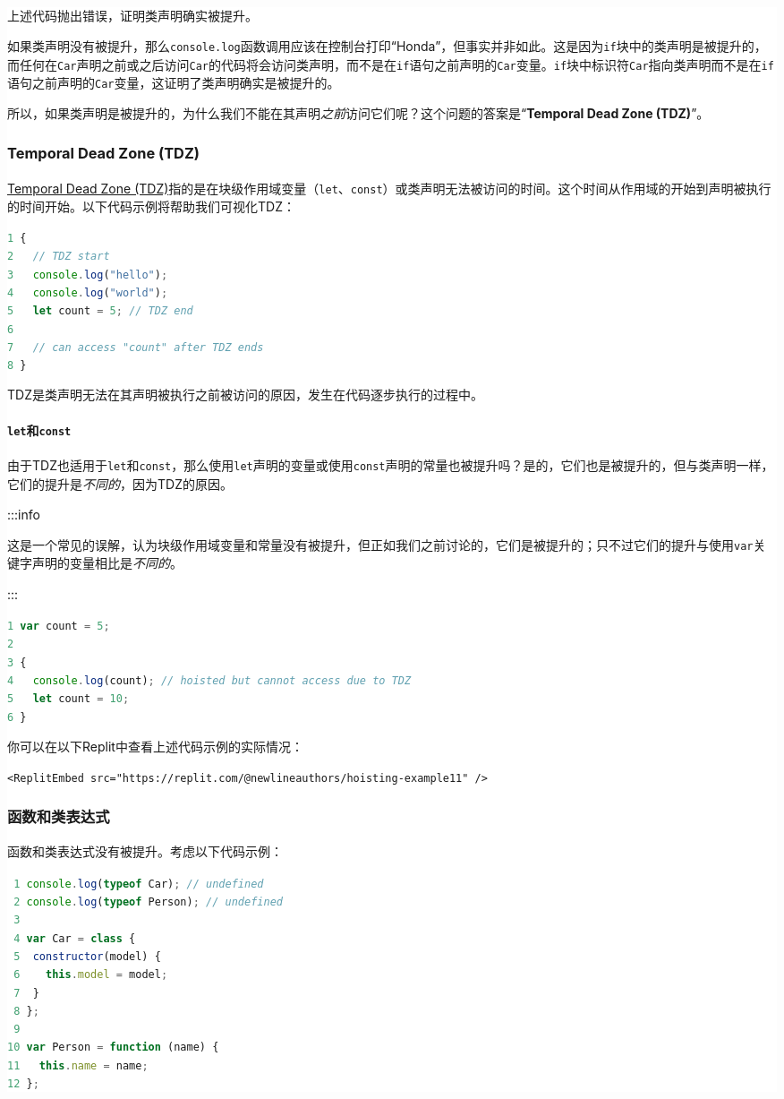 上述代码抛出错误，证明类声明确实被提升。

如果类声明没有被提升，那么`console.log`函数调用应该在控制台打印“Honda”，但事实并非如此。这是因为`if`块中的类声明是被提升的，而任何在`Car`声明之前或之后访问`Car`的代码将会访问类声明，而不是在`if`语句之前声明的`Car`变量。`if`块中标识符`Car`指向类声明而不是在`if`语句之前声明的`Car`变量，这证明了类声明确实是被提升的。

所以，如果类声明是被提升的，为什么我们不能在其声明*之前*访问它们呢？这个问题的答案是“**Temporal Dead Zone (TDZ)**”。

### Temporal Dead Zone (TDZ)

[Temporal Dead Zone (TDZ)](https://developer.mozilla.org/en-US/docs/Web/JavaScript/Reference/Statements/let#temporal_dead_zone_tdz)指的是在块级作用域变量（`let`、`const`）或类声明无法被访问的时间。这个时间从作用域的开始到声明被执行的时间开始。以下代码示例将帮助我们可视化TDZ：

```js
1 {
2   // TDZ start
3   console.log("hello");
4   console.log("world");
5   let count = 5; // TDZ end
6 
7   // can access "count" after TDZ ends
8 }

```

TDZ是类声明无法在其声明被执行之前被访问的原因，发生在代码逐步执行的过程中。

#### `let`和`const`

由于TDZ也适用于`let`和`const`，那么使用`let`声明的变量或使用`const`声明的常量也被提升吗？是的，它们也是被提升的，但与类声明一样，它们的提升是*不同的*，因为TDZ的原因。

:::info

这是一个常见的误解，认为块级作用域变量和常量没有被提升，但正如我们之前讨论的，它们是被提升的；只不过它们的提升与使用`var`关键字声明的变量相比是*不同的*。

:::

```js
1 var count = 5;
2 
3 {
4   console.log(count); // hoisted but cannot access due to TDZ
5   let count = 10;
6 }

```

你可以在以下Replit中查看上述代码示例的实际情况：

`<ReplitEmbed src="https://replit.com/@newlineauthors/hoisting-example11" />`

### 函数和类表达式

函数和类表达式没有被提升。考虑以下代码示例：

```js
 1 console.log(typeof Car); // undefined
 2 console.log(typeof Person); // undefined
 3 
 4 var Car = class {
 5  constructor(model) {
 6    this.model = model;
 7  }
 8 };
 9 
10 var Person = function (name) {
11   this.name = name;
12 };

```
